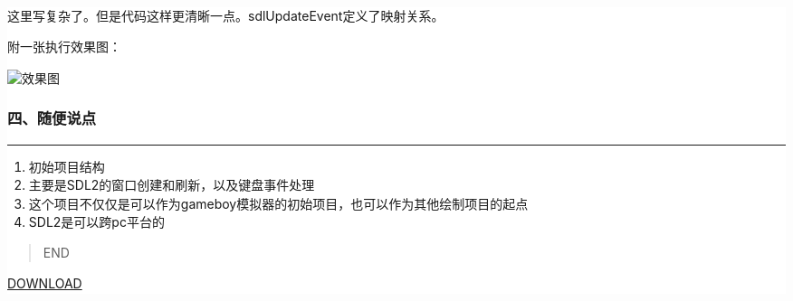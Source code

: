 这里写复杂了。但是代码这样更清晰一点。sdlUpdateEvent定义了映射关系。

附一张执行效果图：

![效果图](http://arvinsfj.github.io/public/ctt/documents/gameboy/vgb_init.png)

### 四、随便说点
---------------------------------

1. 初始项目结构
2. 主要是SDL2的窗口创建和刷新，以及键盘事件处理
3. 这个项目不仅仅是可以作为gameboy模拟器的初始项目，也可以作为其他绘制项目的起点
4. SDL2是可以跨pc平台的

>END

[DOWNLOAD](documents/ameboy/TestVGB.zip)


